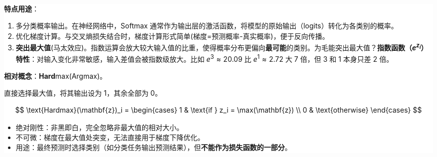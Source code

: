 **特点用途**：

1. 多分类概率输出。在神经网络中，Softmax 通常作为输出层的激活函数，将模型的原始输出（logits）转化为各类别的概率。
2. 优化梯度计算。与交叉熵损失结合时，梯度计算形式简单(梯度=预测概率-真实概率)，便于反向传播。
3. **突出最大值**(马太效应)。指数运算会放大较大输入值的比重，使得概率分布更偏向**最可能**的类别。为毛能突出最大值？**指数函数（$e^{z_i}$）特性**：对输入变化非常敏感，输入差值会被指数级放大。比如 $e^3 ≈ 20.09$ 比 $e^1 ≈ 2.72$ 大 7 倍，但 $3$ 和 $1$ 本身只差 2 倍。

**相对概念**：**Hard**max(Argmax)。

直接选择最大值，将其输出设为 1，其余全部为 0。

$$
\text{Hardmax}(\mathbf{z})_i =
\begin{cases}
1 & \text{if } z_i = \max(\mathbf{z}) \\
0 & \text{otherwise}
\end{cases}
$$

- 绝对刚性：非黑即白，完全忽略非最大值的相对大小。
- 不可微：梯度在最大值处突变，无法直接用于梯度下降优化。
- 用途：最终预测时选择类别（如分类任务输出预测结果），但**不能作为损失函数的一部分**。
